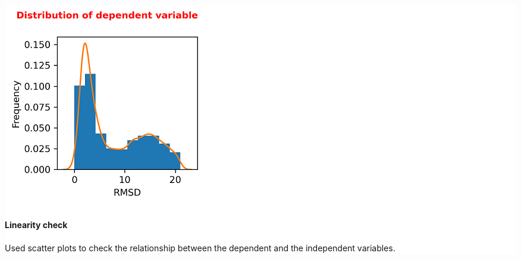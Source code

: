 ![Dist_indep](./Images/Dep_KDE_Hist_check_plot_md.png)

#### Linearity check
Used scatter plots to check the relationship between the dependent and the independent variables.
